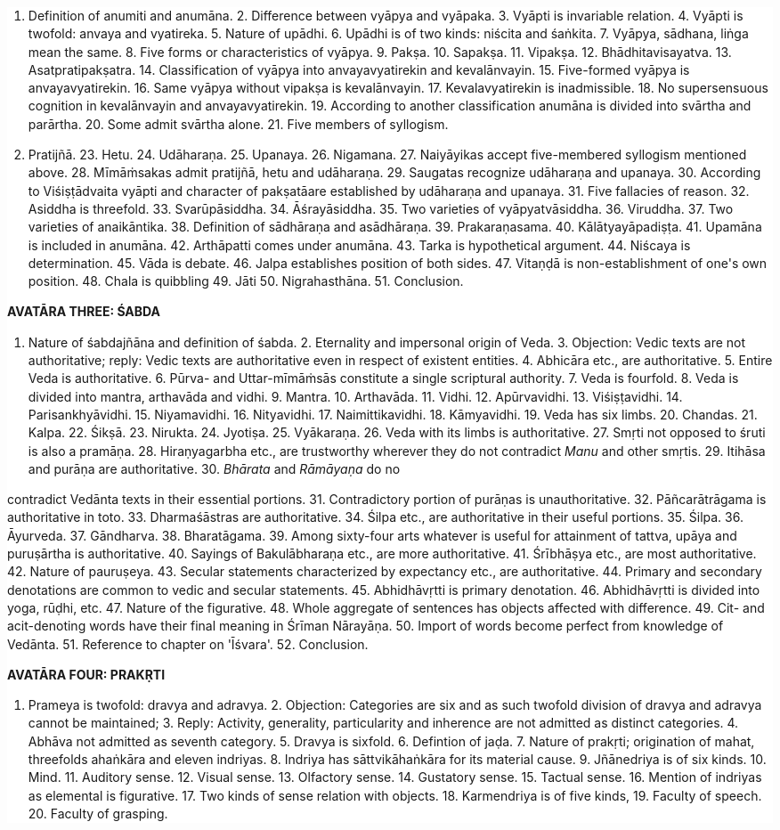  1. Definition of anumiti and anumāna. 2. Difference between vyāpya and vyāpaka. 3. Vyāpti is invariable relation. 4. Vyāpti is twofold: anvaya and vyatireka. 5. Nature of upādhi. 6. Upādhi is of two kinds: niścita and śaṅkita. 7. Vyāpya, sādhana, liṅga mean the same. 8. Five forms or characteristics of vyāpya. 9. Pakṣa. 10. Sapakṣa. 11. Vipakṣa. 12. Bhādhitavisayatva. 13. Asatpratipakṣatra. 14. Classification of vyāpya into anvayavyatirekin and kevalānvayin. 15. Five-formed vyāpya is anvayavyatirekin. 16. Same vyāpya without vipakṣa is kevalānvayin. 17. Kevalavyatirekin is inadmissible. 18. No supersensuous cognition in kevalānvayin and anvayavyatirekin. 19. According to another classification anumāna is divided into svārtha and parārtha. 20. Some admit svārtha alone. 21. Five members of syllogism.



22. Pratijñā. 23. Hetu. 24. Udāharaṇa. 25. Upanaya. 26. Nigamana. 27. Naiyāyikas accept five-membered syllogism mentioned above. 28. Mīmāṁsakas admit pratijñā, hetu and udāharaṇa. 29. Saugatas recognize udāharaṇa and upanaya. 30. According to Viśiṣṭādvaita vyāpti and character of pakṣatāare established by udāharaṇa and upanaya. 31. Five fallacies of reason. 32. Asiddha is threefold. 33. Svarūpāsiddha. 34. Āśrayāsiddha. 35. Two varieties of vyāpyatvāsiddha. 36. Viruddha. 37. Two varieties of anaikāntika. 38. Definition of sādhāraṇa and asādhāraṇa. 39. Prakaraṇasama. 40. Kālātyayāpadiṣṭa. 41. Upamāna is included in anumāna. 42. Arthāpatti comes under anumāna. 43. Tarka is hypothetical argument. 44. Niścaya is determination. 45. Vāda is debate. 46. Jalpa establishes position of both sides. 47. Vitaṇḍā is non-establishment of one's own position. 48. Chala is quibbling 49. Jāti 50. Nigrahasthāna. 51. Conclusion.

**AVATĀRA THREE: ŚABDA**

 1. Nature of śabdajñāna and definition of śabda. 2. Eternality and impersonal origin of Veda. 3. Objection: Vedic texts are not authoritative; reply: Vedic texts are authoritative even in respect of existent entities. 4. Abhicāra etc., are authoritative. 5. Entire Veda is authoritative. 6. Pūrva- and Uttar-mīmāṁsās constitute a single scriptural authority. 7. Veda is fourfold. 8. Veda is divided into mantra, arthavāda and vidhi. 9. Mantra. 10. Arthavāda. 11. Vidhi. 12. Apūrvavidhi. 13. Viśiṣṭavidhi. 14. Parisankhyāvidhi. 15. Niyamavidhi. 16. Nityavidhi. 17. Naimittikavidhi. 18. Kāmyavidhi. 19. Veda has six limbs. 20. Chandas. 21. Kalpa. 22. Śikṣā. 23. Nirukta. 24. Jyotiṣa. 25. Vyākaraṇa. 26. Veda with its limbs is authoritative. 27. Smṛti not opposed to śruti is also a pramāṇa. 28. Hiraṇyagarbha etc., are trustworthy wherever they do not contradict *Manu* and other smṛtis. 29. Itihāsa and purāṇa are authoritative. 30. *Bhārata* and *Rāmāyaṇa* do no



contradict Vedānta texts in their essential portions. 31. Contradictory portion of purāṇas is unauthoritative. 32. Pāñcarātrāgama is authoritative in toto. 33. Dharmaśāstras are authoritative. 34. Śilpa etc., are authoritative in their useful portions. 35. Śilpa. 36. Āyurveda. 37. Gāndharva. 38. Bharatāgama. 39. Among sixty-four arts whatever is useful for attainment of tattva, upāya and puruṣārtha is authoritative. 40. Sayings of Bakulābharaṇa etc., are more authoritative. 41. Śrībhāṣya etc., are most authoritative. 42. Nature of pauruṣeya. 43. Secular statements characterized by expectancy etc., are authoritative. 44. Primary and secondary denotations are common to vedic and secular statements. 45. Abhidhāvṛtti is primary denotation. 46. Abhidhāvṛtti is divided into yoga, rūḍhi, etc. 47. Nature of the figurative. 48. Whole aggregate of sentences has objects affected with difference. 49. Cit- and acit-denoting words have their final meaning in Śrīman Nārayāṇa. 50. Import of words become perfect from knowledge of Vedānta. 51. Reference to chapter on 'Īśvara'. 52. Conclusion.

**AVATĀRA FOUR: PRAKṚTI**

 1. Prameya is twofold: dravya and adravya. 2. Objection: Categories are six and as such twofold division of dravya and adravya cannot be maintained; 3. Reply: Activity, generality, particularity and inherence are not admitted as distinct categories. 4. Abhāva not admitted as seventh category. 5. Dravya is sixfold. 6. Defintion of jaḍa. 7. Nature of prakṛti; origination of mahat, threefolds ahaṅkāra and eleven indriyas. 8. Indriya has sāttvikāhaṅkāra for its material cause. 9. Jñānedriya is of six kinds. 10. Mind. 11. Auditory sense. 12. Visual sense. 13. Olfactory sense. 14. Gustatory sense. 15. Tactual sense. 16. Mention of indriyas as elemental is figurative. 17. Two kinds of sense relation with objects. 18. Karmendriya is of five kinds, 19. Faculty of speech. 20. Faculty of grasping.
